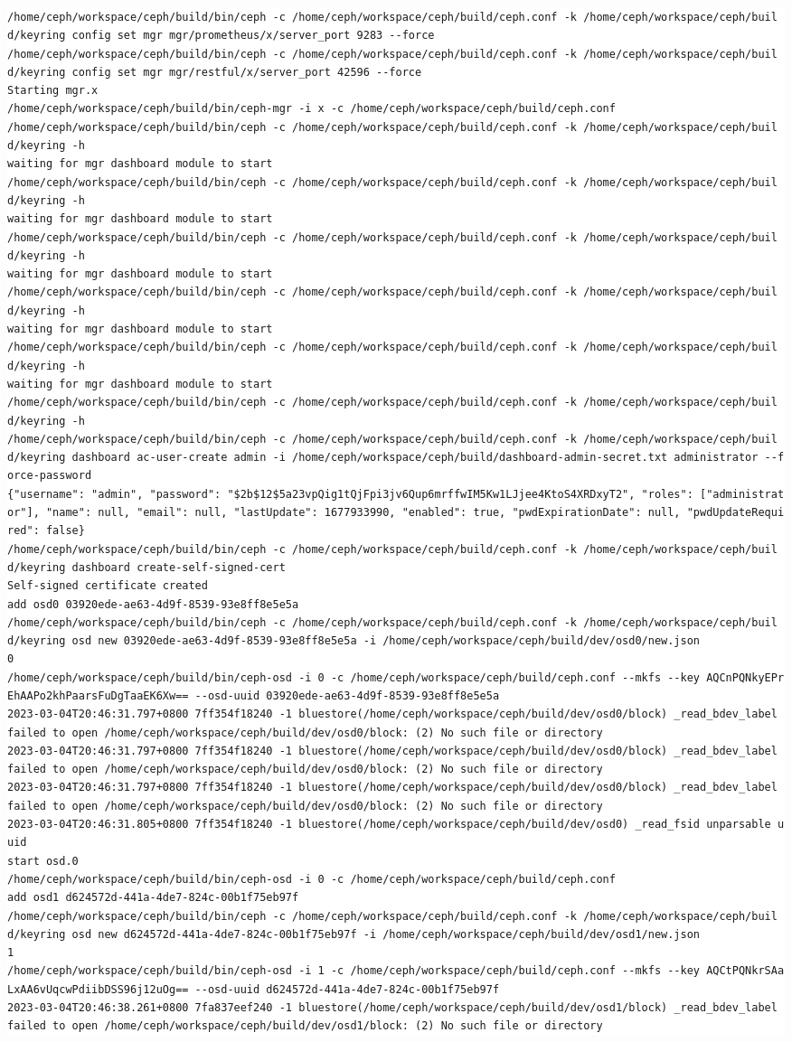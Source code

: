 ```
/home/ceph/workspace/ceph/build/bin/ceph -c /home/ceph/workspace/ceph/build/ceph.conf -k /home/ceph/workspace/ceph/build/keyring config set mgr mgr/prometheus/x/server_port 9283 --force 
/home/ceph/workspace/ceph/build/bin/ceph -c /home/ceph/workspace/ceph/build/ceph.conf -k /home/ceph/workspace/ceph/build/keyring config set mgr mgr/restful/x/server_port 42596 --force 
Starting mgr.x
/home/ceph/workspace/ceph/build/bin/ceph-mgr -i x -c /home/ceph/workspace/ceph/build/ceph.conf 
/home/ceph/workspace/ceph/build/bin/ceph -c /home/ceph/workspace/ceph/build/ceph.conf -k /home/ceph/workspace/ceph/build/keyring -h 
waiting for mgr dashboard module to start
/home/ceph/workspace/ceph/build/bin/ceph -c /home/ceph/workspace/ceph/build/ceph.conf -k /home/ceph/workspace/ceph/build/keyring -h 
waiting for mgr dashboard module to start
/home/ceph/workspace/ceph/build/bin/ceph -c /home/ceph/workspace/ceph/build/ceph.conf -k /home/ceph/workspace/ceph/build/keyring -h 
waiting for mgr dashboard module to start
/home/ceph/workspace/ceph/build/bin/ceph -c /home/ceph/workspace/ceph/build/ceph.conf -k /home/ceph/workspace/ceph/build/keyring -h 
waiting for mgr dashboard module to start
/home/ceph/workspace/ceph/build/bin/ceph -c /home/ceph/workspace/ceph/build/ceph.conf -k /home/ceph/workspace/ceph/build/keyring -h 
waiting for mgr dashboard module to start
/home/ceph/workspace/ceph/build/bin/ceph -c /home/ceph/workspace/ceph/build/ceph.conf -k /home/ceph/workspace/ceph/build/keyring -h 
/home/ceph/workspace/ceph/build/bin/ceph -c /home/ceph/workspace/ceph/build/ceph.conf -k /home/ceph/workspace/ceph/build/keyring dashboard ac-user-create admin -i /home/ceph/workspace/ceph/build/dashboard-admin-secret.txt administrator --force-password 
{"username": "admin", "password": "$2b$12$5a23vpQig1tQjFpi3jv6Qup6mrffwIM5Kw1LJjee4KtoS4XRDxyT2", "roles": ["administrator"], "name": null, "email": null, "lastUpdate": 1677933990, "enabled": true, "pwdExpirationDate": null, "pwdUpdateRequired": false}
/home/ceph/workspace/ceph/build/bin/ceph -c /home/ceph/workspace/ceph/build/ceph.conf -k /home/ceph/workspace/ceph/build/keyring dashboard create-self-signed-cert 
Self-signed certificate created
add osd0 03920ede-ae63-4d9f-8539-93e8ff8e5e5a
/home/ceph/workspace/ceph/build/bin/ceph -c /home/ceph/workspace/ceph/build/ceph.conf -k /home/ceph/workspace/ceph/build/keyring osd new 03920ede-ae63-4d9f-8539-93e8ff8e5e5a -i /home/ceph/workspace/ceph/build/dev/osd0/new.json 
0
/home/ceph/workspace/ceph/build/bin/ceph-osd -i 0 -c /home/ceph/workspace/ceph/build/ceph.conf --mkfs --key AQCnPQNkyEPrEhAAPo2khPaarsFuDgTaaEK6Xw== --osd-uuid 03920ede-ae63-4d9f-8539-93e8ff8e5e5a 
2023-03-04T20:46:31.797+0800 7ff354f18240 -1 bluestore(/home/ceph/workspace/ceph/build/dev/osd0/block) _read_bdev_label failed to open /home/ceph/workspace/ceph/build/dev/osd0/block: (2) No such file or directory
2023-03-04T20:46:31.797+0800 7ff354f18240 -1 bluestore(/home/ceph/workspace/ceph/build/dev/osd0/block) _read_bdev_label failed to open /home/ceph/workspace/ceph/build/dev/osd0/block: (2) No such file or directory
2023-03-04T20:46:31.797+0800 7ff354f18240 -1 bluestore(/home/ceph/workspace/ceph/build/dev/osd0/block) _read_bdev_label failed to open /home/ceph/workspace/ceph/build/dev/osd0/block: (2) No such file or directory
2023-03-04T20:46:31.805+0800 7ff354f18240 -1 bluestore(/home/ceph/workspace/ceph/build/dev/osd0) _read_fsid unparsable uuid 
start osd.0
/home/ceph/workspace/ceph/build/bin/ceph-osd -i 0 -c /home/ceph/workspace/ceph/build/ceph.conf 
add osd1 d624572d-441a-4de7-824c-00b1f75eb97f
/home/ceph/workspace/ceph/build/bin/ceph -c /home/ceph/workspace/ceph/build/ceph.conf -k /home/ceph/workspace/ceph/build/keyring osd new d624572d-441a-4de7-824c-00b1f75eb97f -i /home/ceph/workspace/ceph/build/dev/osd1/new.json 
1
/home/ceph/workspace/ceph/build/bin/ceph-osd -i 1 -c /home/ceph/workspace/ceph/build/ceph.conf --mkfs --key AQCtPQNkrSAaLxAA6vUqcwPdiibDSS96j12uOg== --osd-uuid d624572d-441a-4de7-824c-00b1f75eb97f 
2023-03-04T20:46:38.261+0800 7fa837eef240 -1 bluestore(/home/ceph/workspace/ceph/build/dev/osd1/block) _read_bdev_label failed to open /home/ceph/workspace/ceph/build/dev/osd1/block: (2) No such file or directory
```